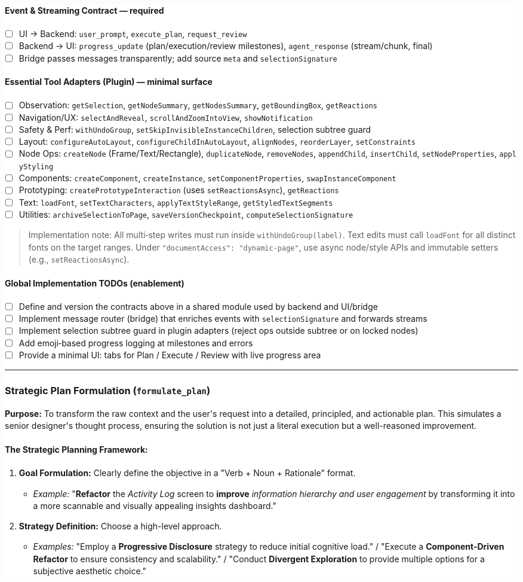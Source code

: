 #### **Event & Streaming Contract — required**

- [ ] UI → Backend: `user_prompt`, `execute_plan`, `request_review`
- [ ] Backend → UI: `progress_update` (plan/execution/review milestones), `agent_response` (stream/chunk, final)
- [ ] Bridge passes messages transparently; add source `meta` and `selectionSignature`

#### **Essential Tool Adapters (Plugin) — minimal surface**

- [ ] Observation: `getSelection`, `getNodeSummary`, `getNodesSummary`, `getBoundingBox`, `getReactions`
- [ ] Navigation/UX: `selectAndReveal`, `scrollAndZoomIntoView`, `showNotification`
- [ ] Safety & Perf: `withUndoGroup`, `setSkipInvisibleInstanceChildren`, selection subtree guard
- [ ] Layout: `configureAutoLayout`, `configureChildInAutoLayout`, `alignNodes`, `reorderLayer`, `setConstraints`
- [ ] Node Ops: `createNode` (Frame/Text/Rectangle), `duplicateNode`, `removeNodes`, `appendChild`, `insertChild`, `setNodeProperties`, `applyStyling`
- [ ] Components: `createComponent`, `createInstance`, `setComponentProperties`, `swapInstanceComponent`
- [ ] Prototyping: `createPrototypeInteraction` (uses `setReactionsAsync`), `getReactions`
- [ ] Text: `loadFont`, `setTextCharacters`, `applyTextStyleRange`, `getStyledTextSegments`
- [ ] Utilities: `archiveSelectionToPage`, `saveVersionCheckpoint`, `computeSelectionSignature`

> Implementation note: All multi‑step writes must run inside `withUndoGroup(label)`. Text edits must call `loadFont` for all distinct fonts on the target ranges. Under `"documentAccess": "dynamic-page"`, use async node/style APIs and immutable setters (e.g., `setReactionsAsync`).

#### **Global Implementation TODOs (enablement)**

- [ ] Define and version the contracts above in a shared module used by backend and UI/bridge
- [ ] Implement message router (bridge) that enriches events with `selectionSignature` and forwards streams
- [ ] Implement selection subtree guard in plugin adapters (reject ops outside subtree or on locked nodes)
- [ ] Add emoji‑based progress logging at milestones and errors
- [ ] Provide a minimal UI: tabs for Plan / Execute / Review with live progress area

---

### **Strategic Plan Formulation (`formulate_plan`)**

**Purpose:** To transform the raw context and the user's request into a detailed, principled, and actionable plan. This simulates a senior designer's thought process, ensuring the solution is not just a literal execution but a well-reasoned improvement.

#### **The Strategic Planning Framework:**

1.  **Goal Formulation:** Clearly define the objective in a "Verb + Noun + Rationale" format.
    *   *Example:* "**Refactor** the *Activity Log* screen to **improve** *information hierarchy and user engagement* by transforming it into a more scannable and visually appealing insights dashboard."

2.  **Strategy Definition:** Choose a high-level approach.
    *   *Examples:* "Employ a **Progressive Disclosure** strategy to reduce initial cognitive load." / "Execute a **Component-Driven Refactor** to ensure consistency and scalability." / "Conduct **Divergent Exploration** to provide multiple options for a subjective aesthetic choice."
